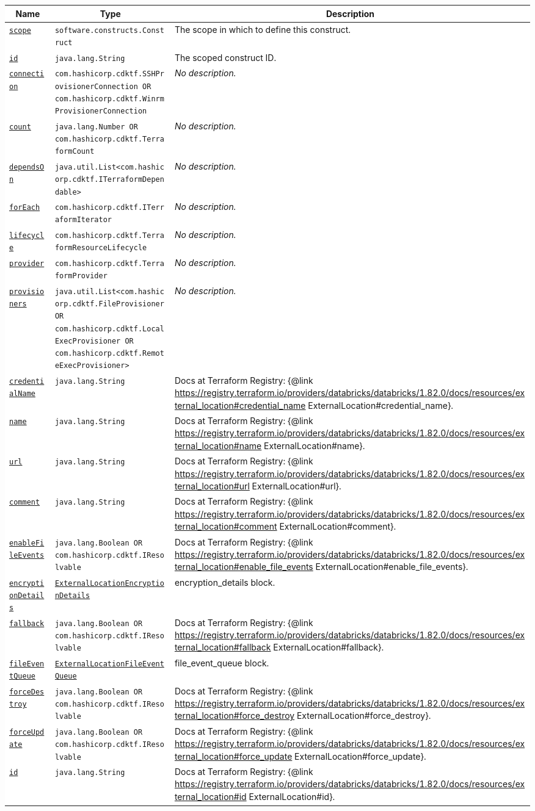 | **Name** | **Type** | **Description** |
| --- | --- | --- |
| <code><a href="#@cdktf/provider-databricks.externalLocation.ExternalLocation.Initializer.parameter.scope">scope</a></code> | <code>software.constructs.Construct</code> | The scope in which to define this construct. |
| <code><a href="#@cdktf/provider-databricks.externalLocation.ExternalLocation.Initializer.parameter.id">id</a></code> | <code>java.lang.String</code> | The scoped construct ID. |
| <code><a href="#@cdktf/provider-databricks.externalLocation.ExternalLocation.Initializer.parameter.connection">connection</a></code> | <code>com.hashicorp.cdktf.SSHProvisionerConnection OR com.hashicorp.cdktf.WinrmProvisionerConnection</code> | *No description.* |
| <code><a href="#@cdktf/provider-databricks.externalLocation.ExternalLocation.Initializer.parameter.count">count</a></code> | <code>java.lang.Number OR com.hashicorp.cdktf.TerraformCount</code> | *No description.* |
| <code><a href="#@cdktf/provider-databricks.externalLocation.ExternalLocation.Initializer.parameter.dependsOn">dependsOn</a></code> | <code>java.util.List<com.hashicorp.cdktf.ITerraformDependable></code> | *No description.* |
| <code><a href="#@cdktf/provider-databricks.externalLocation.ExternalLocation.Initializer.parameter.forEach">forEach</a></code> | <code>com.hashicorp.cdktf.ITerraformIterator</code> | *No description.* |
| <code><a href="#@cdktf/provider-databricks.externalLocation.ExternalLocation.Initializer.parameter.lifecycle">lifecycle</a></code> | <code>com.hashicorp.cdktf.TerraformResourceLifecycle</code> | *No description.* |
| <code><a href="#@cdktf/provider-databricks.externalLocation.ExternalLocation.Initializer.parameter.provider">provider</a></code> | <code>com.hashicorp.cdktf.TerraformProvider</code> | *No description.* |
| <code><a href="#@cdktf/provider-databricks.externalLocation.ExternalLocation.Initializer.parameter.provisioners">provisioners</a></code> | <code>java.util.List<com.hashicorp.cdktf.FileProvisioner OR com.hashicorp.cdktf.LocalExecProvisioner OR com.hashicorp.cdktf.RemoteExecProvisioner></code> | *No description.* |
| <code><a href="#@cdktf/provider-databricks.externalLocation.ExternalLocation.Initializer.parameter.credentialName">credentialName</a></code> | <code>java.lang.String</code> | Docs at Terraform Registry: {@link https://registry.terraform.io/providers/databricks/databricks/1.82.0/docs/resources/external_location#credential_name ExternalLocation#credential_name}. |
| <code><a href="#@cdktf/provider-databricks.externalLocation.ExternalLocation.Initializer.parameter.name">name</a></code> | <code>java.lang.String</code> | Docs at Terraform Registry: {@link https://registry.terraform.io/providers/databricks/databricks/1.82.0/docs/resources/external_location#name ExternalLocation#name}. |
| <code><a href="#@cdktf/provider-databricks.externalLocation.ExternalLocation.Initializer.parameter.url">url</a></code> | <code>java.lang.String</code> | Docs at Terraform Registry: {@link https://registry.terraform.io/providers/databricks/databricks/1.82.0/docs/resources/external_location#url ExternalLocation#url}. |
| <code><a href="#@cdktf/provider-databricks.externalLocation.ExternalLocation.Initializer.parameter.comment">comment</a></code> | <code>java.lang.String</code> | Docs at Terraform Registry: {@link https://registry.terraform.io/providers/databricks/databricks/1.82.0/docs/resources/external_location#comment ExternalLocation#comment}. |
| <code><a href="#@cdktf/provider-databricks.externalLocation.ExternalLocation.Initializer.parameter.enableFileEvents">enableFileEvents</a></code> | <code>java.lang.Boolean OR com.hashicorp.cdktf.IResolvable</code> | Docs at Terraform Registry: {@link https://registry.terraform.io/providers/databricks/databricks/1.82.0/docs/resources/external_location#enable_file_events ExternalLocation#enable_file_events}. |
| <code><a href="#@cdktf/provider-databricks.externalLocation.ExternalLocation.Initializer.parameter.encryptionDetails">encryptionDetails</a></code> | <code><a href="#@cdktf/provider-databricks.externalLocation.ExternalLocationEncryptionDetails">ExternalLocationEncryptionDetails</a></code> | encryption_details block. |
| <code><a href="#@cdktf/provider-databricks.externalLocation.ExternalLocation.Initializer.parameter.fallback">fallback</a></code> | <code>java.lang.Boolean OR com.hashicorp.cdktf.IResolvable</code> | Docs at Terraform Registry: {@link https://registry.terraform.io/providers/databricks/databricks/1.82.0/docs/resources/external_location#fallback ExternalLocation#fallback}. |
| <code><a href="#@cdktf/provider-databricks.externalLocation.ExternalLocation.Initializer.parameter.fileEventQueue">fileEventQueue</a></code> | <code><a href="#@cdktf/provider-databricks.externalLocation.ExternalLocationFileEventQueue">ExternalLocationFileEventQueue</a></code> | file_event_queue block. |
| <code><a href="#@cdktf/provider-databricks.externalLocation.ExternalLocation.Initializer.parameter.forceDestroy">forceDestroy</a></code> | <code>java.lang.Boolean OR com.hashicorp.cdktf.IResolvable</code> | Docs at Terraform Registry: {@link https://registry.terraform.io/providers/databricks/databricks/1.82.0/docs/resources/external_location#force_destroy ExternalLocation#force_destroy}. |
| <code><a href="#@cdktf/provider-databricks.externalLocation.ExternalLocation.Initializer.parameter.forceUpdate">forceUpdate</a></code> | <code>java.lang.Boolean OR com.hashicorp.cdktf.IResolvable</code> | Docs at Terraform Registry: {@link https://registry.terraform.io/providers/databricks/databricks/1.82.0/docs/resources/external_location#force_update ExternalLocation#force_update}. |
| <code><a href="#@cdktf/provider-databricks.externalLocation.ExternalLocation.Initializer.parameter.id">id</a></code> | <code>java.lang.String</code> | Docs at Terraform Registry: {@link https://registry.terraform.io/providers/databricks/databricks/1.82.0/docs/resources/external_location#id ExternalLocation#id}. |